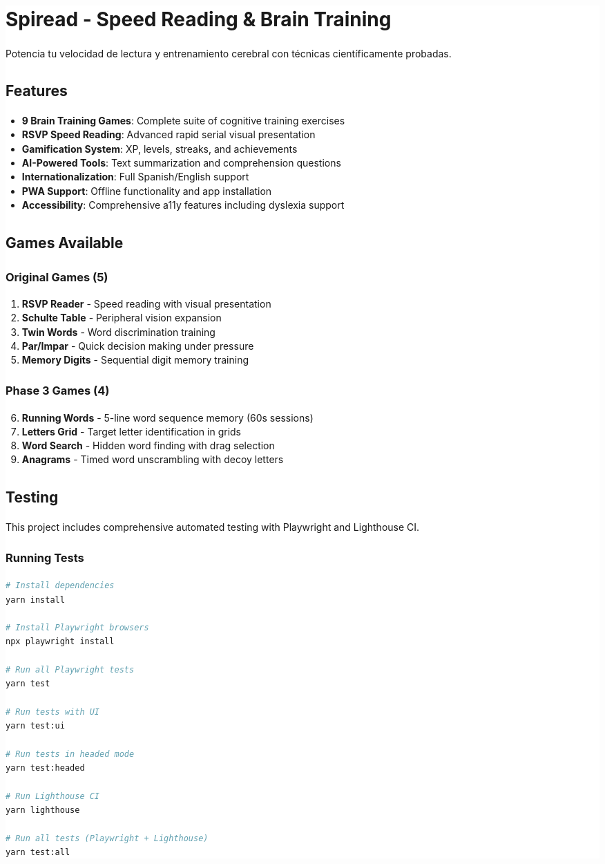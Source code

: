 # Spiread - Speed Reading & Brain Training

Potencia tu velocidad de lectura y entrenamiento cerebral con técnicas científicamente probadas.

## Features

- **9 Brain Training Games**: Complete suite of cognitive training exercises
- **RSVP Speed Reading**: Advanced rapid serial visual presentation
- **Gamification System**: XP, levels, streaks, and achievements
- **AI-Powered Tools**: Text summarization and comprehension questions
- **Internationalization**: Full Spanish/English support
- **PWA Support**: Offline functionality and app installation
- **Accessibility**: Comprehensive a11y features including dyslexia support

## Games Available

### Original Games (5)
1. **RSVP Reader** - Speed reading with visual presentation
2. **Schulte Table** - Peripheral vision expansion
3. **Twin Words** - Word discrimination training
4. **Par/Impar** - Quick decision making under pressure
5. **Memory Digits** - Sequential digit memory training

### Phase 3 Games (4)
6. **Running Words** - 5-line word sequence memory (60s sessions)
7. **Letters Grid** - Target letter identification in grids
8. **Word Search** - Hidden word finding with drag selection
9. **Anagrams** - Timed word unscrambling with decoy letters

## Testing

This project includes comprehensive automated testing with Playwright and Lighthouse CI.

### Running Tests

```bash
# Install dependencies
yarn install

# Install Playwright browsers
npx playwright install

# Run all Playwright tests
yarn test

# Run tests with UI
yarn test:ui

# Run tests in headed mode
yarn test:headed

# Run Lighthouse CI
yarn lighthouse

# Run all tests (Playwright + Lighthouse)
yarn test:all
```
